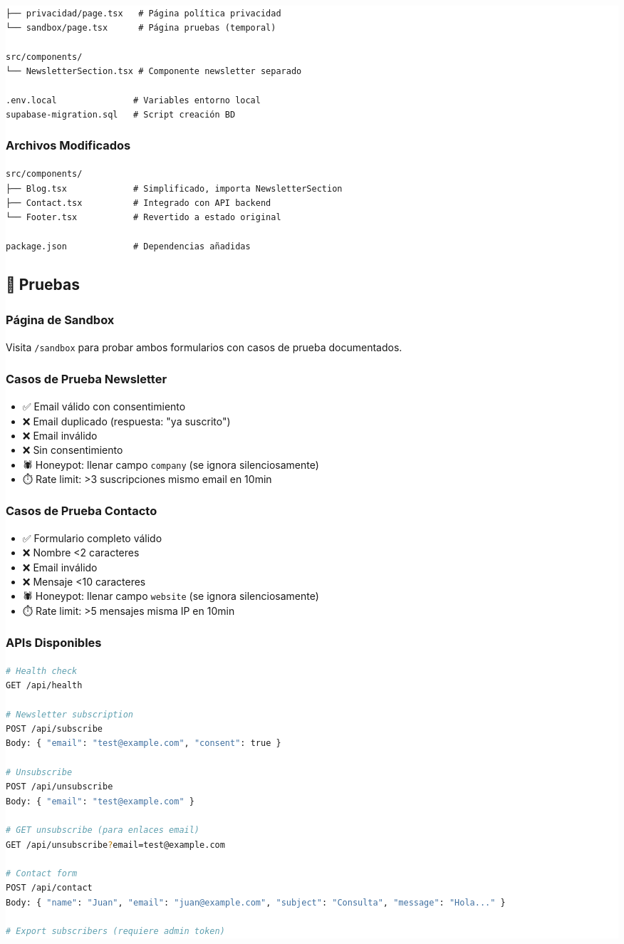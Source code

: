 ```
├── privacidad/page.tsx   # Página política privacidad
└── sandbox/page.tsx      # Página pruebas (temporal)

src/components/
└── NewsletterSection.tsx # Componente newsletter separado

.env.local               # Variables entorno local
supabase-migration.sql   # Script creación BD
```

### Archivos Modificados
```
src/components/
├── Blog.tsx             # Simplificado, importa NewsletterSection
├── Contact.tsx          # Integrado con API backend
└── Footer.tsx           # Revertido a estado original

package.json             # Dependencias añadidas
```

## 🧪 Pruebas

### Página de Sandbox
Visita `/sandbox` para probar ambos formularios con casos de prueba documentados.

### Casos de Prueba Newsletter
- ✅ Email válido con consentimiento
- ❌ Email duplicado (respuesta: "ya suscrito")
- ❌ Email inválido 
- ❌ Sin consentimiento
- 🕷️ Honeypot: llenar campo `company` (se ignora silenciosamente)
- ⏱️ Rate limit: >3 suscripciones mismo email en 10min

### Casos de Prueba Contacto  
- ✅ Formulario completo válido
- ❌ Nombre <2 caracteres
- ❌ Email inválido
- ❌ Mensaje <10 caracteres  
- 🕷️ Honeypot: llenar campo `website` (se ignora silenciosamente)
- ⏱️ Rate limit: >5 mensajes misma IP en 10min

### APIs Disponibles
```bash
# Health check
GET /api/health

# Newsletter subscription  
POST /api/subscribe
Body: { "email": "test@example.com", "consent": true }

# Unsubscribe
POST /api/unsubscribe  
Body: { "email": "test@example.com" }

# GET unsubscribe (para enlaces email)
GET /api/unsubscribe?email=test@example.com

# Contact form
POST /api/contact
Body: { "name": "Juan", "email": "juan@example.com", "subject": "Consulta", "message": "Hola..." }

# Export subscribers (requiere admin token)
```
